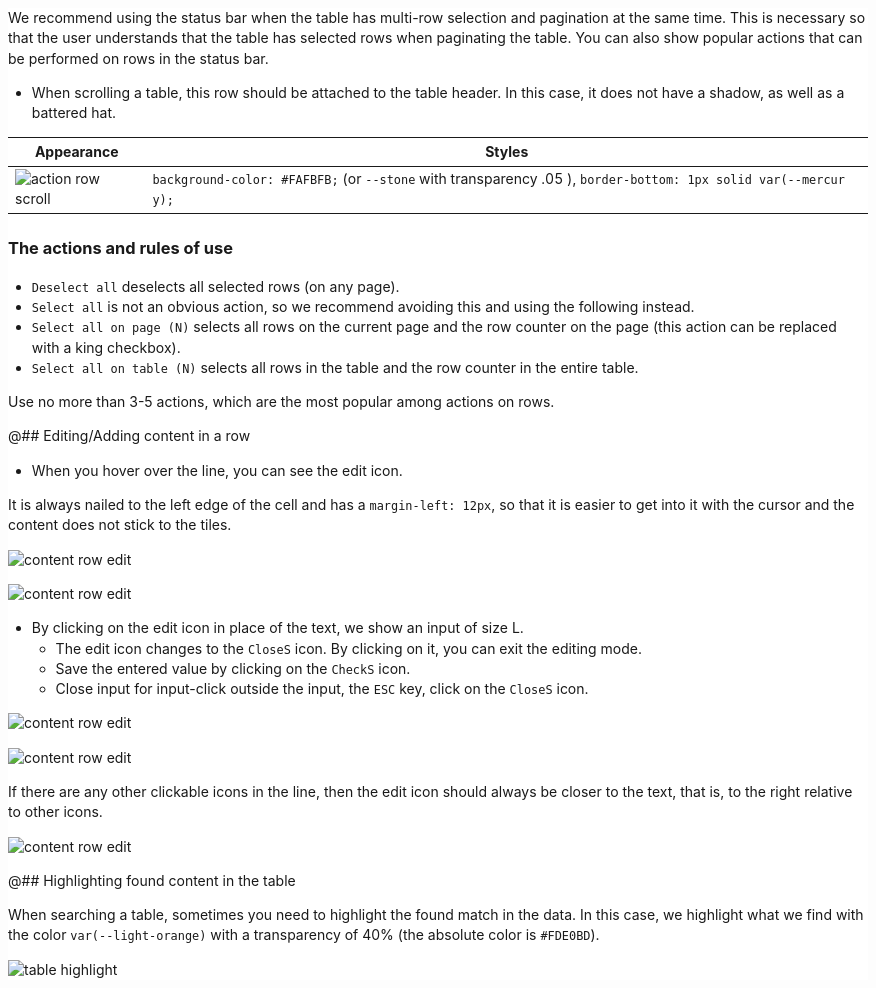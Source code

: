We recommend using the status bar when the table has multi-row selection and pagination at the same time. This is necessary so that the user understands that the table has selected rows when paginating the table. You can also show popular actions that can be performed on rows in the status bar.

- When scrolling a table, this row should be attached to the table header. In this case, it does not have a shadow, as well as a battered hat.

| Appearance                                         | Styles                                                                                                         |
| -------------------------------------------------- | -------------------------------------------------------------------------------------------------------------- |
| ![action row scroll](static/action-row-scroll.png) | `background-color: #FAFBFB;` (or `--stone` with transparency .05 ), `border-bottom: 1px solid var(--mercury);` |

### The actions and rules of use

- `Deselect all` deselects all selected rows (on any page).
- `Select all` is not an obvious action, so we recommend avoiding this and using the following instead.
- `Select all on page (N)` selects all rows on the current page and the row counter on the page (this action can be replaced with a king checkbox).
- `Select all on table (N)` selects all rows in the table and the row counter in the entire table.

Use no more than 3-5 actions, which are the most popular among actions on rows.

@## Editing/Adding content in a row

- When you hover over the line, you can see the edit icon.

It is always nailed to the left edge of the cell and has a `margin-left: 12px`, so that it is easier to get into it with the cursor and the content does not stick to the tiles.

![content row edit](static/edit-1.png)

![content row edit](static/edit-2.png)

- By clicking on the edit icon in place of the text, we show an input of size L.
  - The edit icon changes to the `CloseS` icon. By clicking on it, you can exit the editing mode.
  - Save the entered value by clicking on the `CheckS` icon.
  - Close input for input-click outside the input, the `ESC` key, click on the `CloseS` icon.

![content row edit](static/edit-3.png)

![content row edit](static/edit-4.png)

If there are any other clickable icons in the line, then the edit icon should always be closer to the text, that is, to the right relative to other icons.

![content row edit](static/edit-5.png)

@## Highlighting found content in the table

When searching a table, sometimes you need to highlight the found match in the data. In this case, we highlight what we find with the color `var(--light-orange)` with a transparency of 40% (the absolute color is `#FDE0BD`).

![table highlight](static/table-highlight.png)
